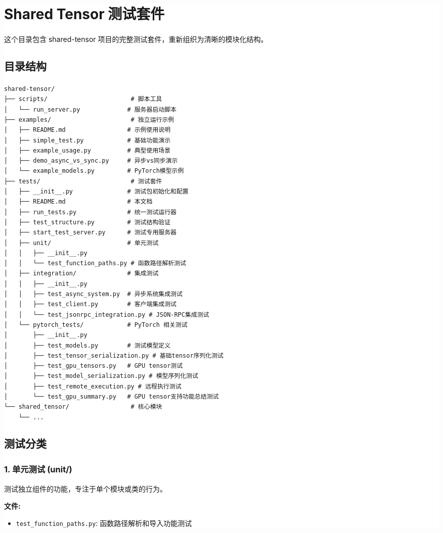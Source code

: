 # Shared Tensor 测试套件

这个目录包含 shared-tensor 项目的完整测试套件，重新组织为清晰的模块化结构。

## 目录结构

```
shared-tensor/
├── scripts/                       # 脚本工具
│   └── run_server.py             # 服务器启动脚本
├── examples/                      # 独立运行示例
│   ├── README.md                 # 示例使用说明
│   ├── simple_test.py            # 基础功能演示
│   ├── example_usage.py          # 典型使用场景
│   ├── demo_async_vs_sync.py     # 异步vs同步演示
│   └── example_models.py         # PyTorch模型示例
├── tests/                         # 测试套件
│   ├── __init__.py               # 测试包初始化和配置
│   ├── README.md                 # 本文档
│   ├── run_tests.py              # 统一测试运行器
│   ├── test_structure.py         # 测试结构验证
│   ├── start_test_server.py      # 测试专用服务器
│   ├── unit/                     # 单元测试
│   │   ├── __init__.py
│   │   └── test_function_paths.py # 函数路径解析测试
│   ├── integration/              # 集成测试
│   │   ├── __init__.py
│   │   ├── test_async_system.py  # 异步系统集成测试
│   │   ├── test_client.py        # 客户端集成测试
│   │   └── test_jsonrpc_integration.py # JSON-RPC集成测试
│   └── pytorch_tests/            # PyTorch 相关测试
│       ├── __init__.py
│       ├── test_models.py        # 测试模型定义
│       ├── test_tensor_serialization.py # 基础tensor序列化测试
│       ├── test_gpu_tensors.py   # GPU tensor测试
│       ├── test_model_serialization.py # 模型序列化测试
│       ├── test_remote_execution.py # 远程执行测试
│       └── test_gpu_summary.py   # GPU tensor支持功能总结测试
└── shared_tensor/                 # 核心模块
    └── ...
```

## 测试分类

### 1. 单元测试 (unit/)
测试独立组件的功能，专注于单个模块或类的行为。

**文件:**
- `test_function_paths.py`: 函数路径解析和导入功能测试
